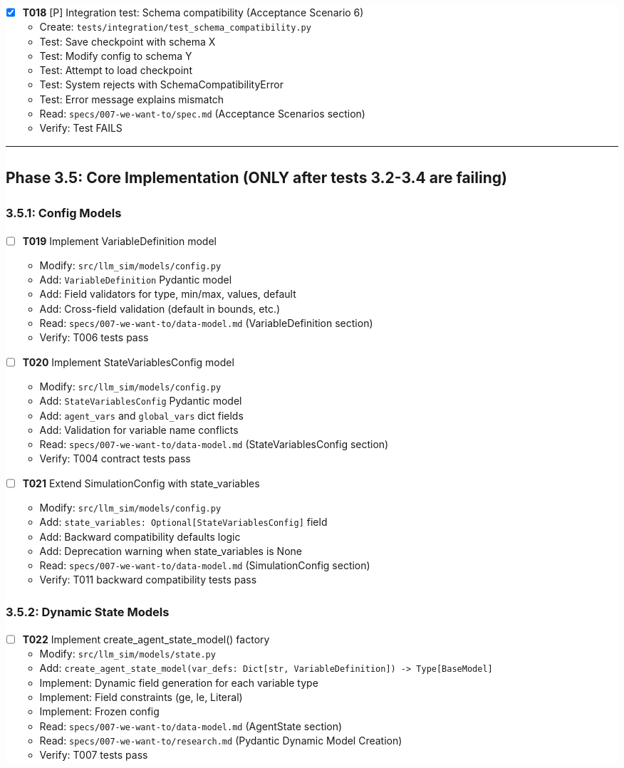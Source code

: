 - [X] **T018** [P] Integration test: Schema compatibility (Acceptance Scenario 6)
  - Create: `tests/integration/test_schema_compatibility.py`
  - Test: Save checkpoint with schema X
  - Test: Modify config to schema Y
  - Test: Attempt to load checkpoint
  - Test: System rejects with SchemaCompatibilityError
  - Test: Error message explains mismatch
  - Read: `specs/007-we-want-to/spec.md` (Acceptance Scenarios section)
  - Verify: Test FAILS

---

## Phase 3.5: Core Implementation (ONLY after tests 3.2-3.4 are failing)

### 3.5.1: Config Models

- [ ] **T019** Implement VariableDefinition model
  - Modify: `src/llm_sim/models/config.py`
  - Add: `VariableDefinition` Pydantic model
  - Add: Field validators for type, min/max, values, default
  - Add: Cross-field validation (default in bounds, etc.)
  - Read: `specs/007-we-want-to/data-model.md` (VariableDefinition section)
  - Verify: T006 tests pass

- [ ] **T020** Implement StateVariablesConfig model
  - Modify: `src/llm_sim/models/config.py`
  - Add: `StateVariablesConfig` Pydantic model
  - Add: `agent_vars` and `global_vars` dict fields
  - Add: Validation for variable name conflicts
  - Read: `specs/007-we-want-to/data-model.md` (StateVariablesConfig section)
  - Verify: T004 contract tests pass

- [ ] **T021** Extend SimulationConfig with state_variables
  - Modify: `src/llm_sim/models/config.py`
  - Add: `state_variables: Optional[StateVariablesConfig]` field
  - Add: Backward compatibility defaults logic
  - Add: Deprecation warning when state_variables is None
  - Read: `specs/007-we-want-to/data-model.md` (SimulationConfig section)
  - Verify: T011 backward compatibility tests pass

### 3.5.2: Dynamic State Models

- [ ] **T022** Implement create_agent_state_model() factory
  - Modify: `src/llm_sim/models/state.py`
  - Add: `create_agent_state_model(var_defs: Dict[str, VariableDefinition]) -> Type[BaseModel]`
  - Implement: Dynamic field generation for each variable type
  - Implement: Field constraints (ge, le, Literal)
  - Implement: Frozen config
  - Read: `specs/007-we-want-to/data-model.md` (AgentState section)
  - Read: `specs/007-we-want-to/research.md` (Pydantic Dynamic Model Creation)
  - Verify: T007 tests pass
